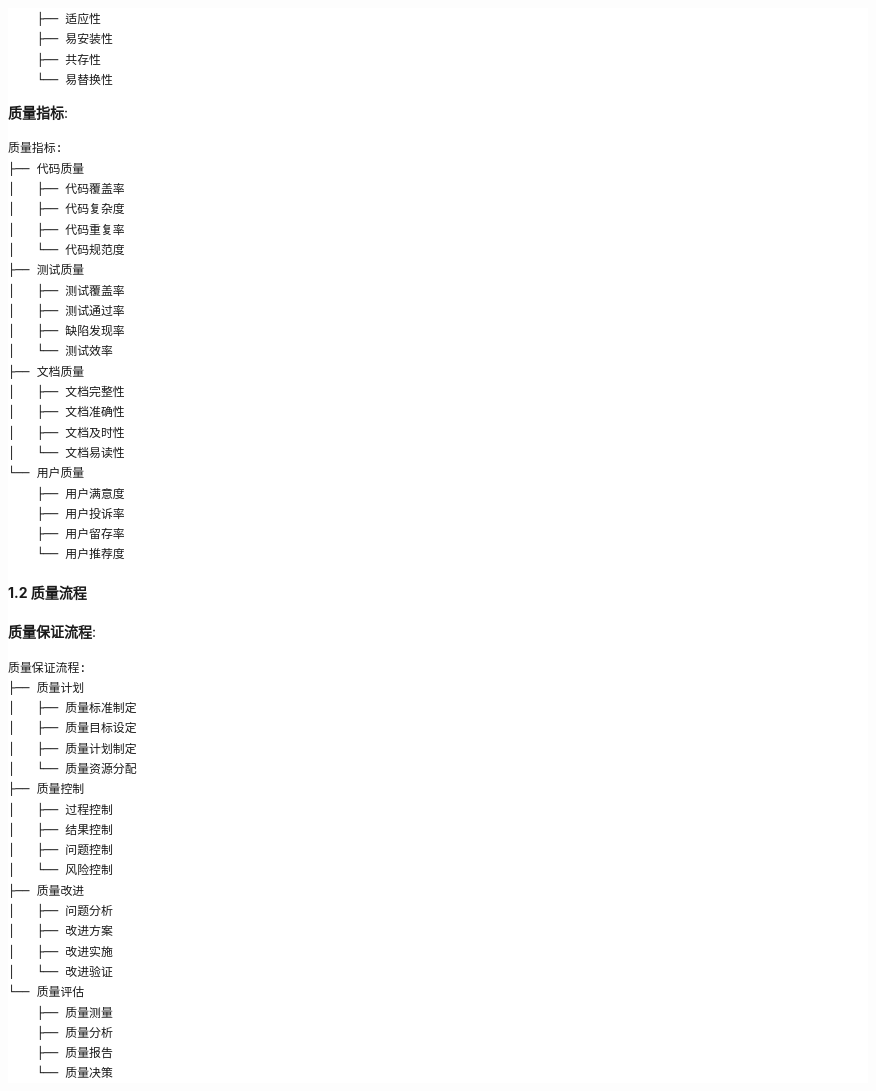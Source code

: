 ```text
    ├── 适应性
    ├── 易安装性
    ├── 共存性
    └── 易替换性
```

**质量指标**:

```text
质量指标:
├── 代码质量
│   ├── 代码覆盖率
│   ├── 代码复杂度
│   ├── 代码重复率
│   └── 代码规范度
├── 测试质量
│   ├── 测试覆盖率
│   ├── 测试通过率
│   ├── 缺陷发现率
│   └── 测试效率
├── 文档质量
│   ├── 文档完整性
│   ├── 文档准确性
│   ├── 文档及时性
│   └── 文档易读性
└── 用户质量
    ├── 用户满意度
    ├── 用户投诉率
    ├── 用户留存率
    └── 用户推荐度
```

#### 1.2 质量流程

**质量保证流程**:

```text
质量保证流程:
├── 质量计划
│   ├── 质量标准制定
│   ├── 质量目标设定
│   ├── 质量计划制定
│   └── 质量资源分配
├── 质量控制
│   ├── 过程控制
│   ├── 结果控制
│   ├── 问题控制
│   └── 风险控制
├── 质量改进
│   ├── 问题分析
│   ├── 改进方案
│   ├── 改进实施
│   └── 改进验证
└── 质量评估
    ├── 质量测量
    ├── 质量分析
    ├── 质量报告
    └── 质量决策
```
